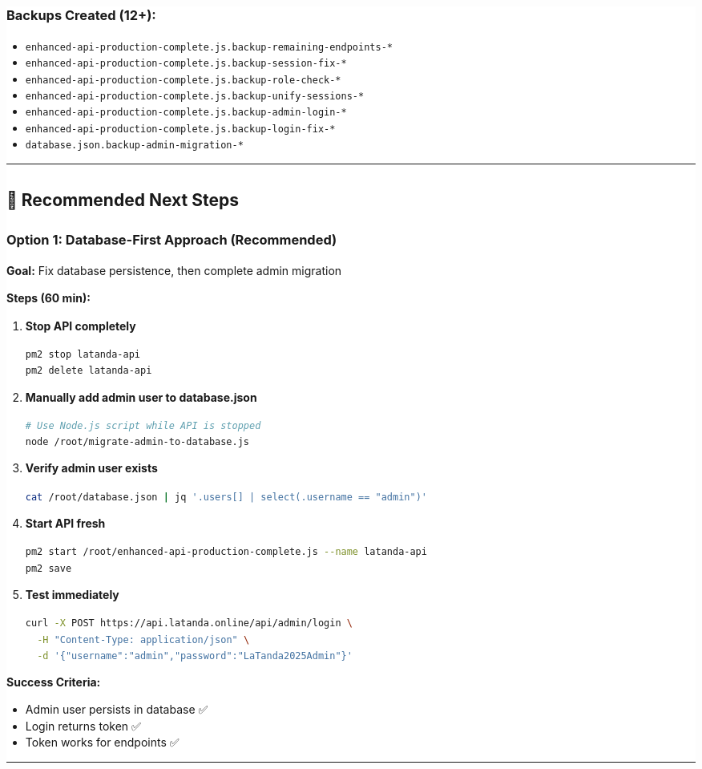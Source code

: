 ### Backups Created (12+):
- `enhanced-api-production-complete.js.backup-remaining-endpoints-*`
- `enhanced-api-production-complete.js.backup-session-fix-*`
- `enhanced-api-production-complete.js.backup-role-check-*`
- `enhanced-api-production-complete.js.backup-unify-sessions-*`
- `enhanced-api-production-complete.js.backup-admin-login-*`
- `enhanced-api-production-complete.js.backup-login-fix-*`
- `database.json.backup-admin-migration-*`

---

## 🎯 Recommended Next Steps

### Option 1: Database-First Approach (Recommended)

**Goal:** Fix database persistence, then complete admin migration

**Steps (60 min):**

1. **Stop API completely**
   ```bash
   pm2 stop latanda-api
   pm2 delete latanda-api
   ```

2. **Manually add admin user to database.json**
   ```bash
   # Use Node.js script while API is stopped
   node /root/migrate-admin-to-database.js
   ```

3. **Verify admin user exists**
   ```bash
   cat /root/database.json | jq '.users[] | select(.username == "admin")'
   ```

4. **Start API fresh**
   ```bash
   pm2 start /root/enhanced-api-production-complete.js --name latanda-api
   pm2 save
   ```

5. **Test immediately**
   ```bash
   curl -X POST https://api.latanda.online/api/admin/login \
     -H "Content-Type: application/json" \
     -d '{"username":"admin","password":"LaTanda2025Admin"}'
   ```

**Success Criteria:**
- Admin user persists in database ✅
- Login returns token ✅
- Token works for endpoints ✅

---
